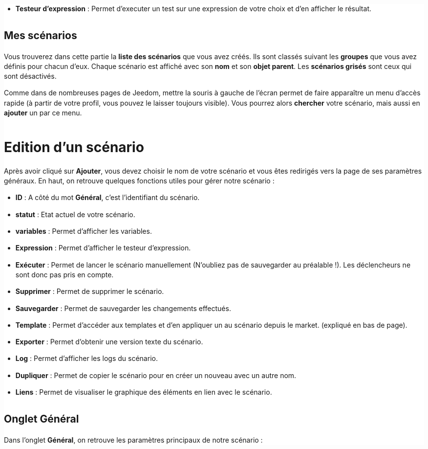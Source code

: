 -   **Testeur d’expression** : Permet d’executer un test sur une
    expression de votre choix et d’en afficher le résultat.

Mes scénarios 
-------------

Vous trouverez dans cette partie la **liste des scénarios** que vous
avez créés. Ils sont classés suivant les **groupes** que vous avez
définis pour chacun d’eux. Chaque scénario est affiché avec son **nom**
et son **objet parent**. Les **scénarios grisés** sont ceux qui sont
désactivés.

Comme dans de nombreuses pages de Jeedom, mettre la souris à gauche de
l’écran permet de faire apparaître un menu d’accès rapide (à partir de
votre profil, vous pouvez le laisser toujours visible). Vous pourrez
alors **chercher** votre scénario, mais aussi en **ajouter** un par ce
menu.

Edition d’un scénario 
=====================

Après avoir cliqué sur **Ajouter**, vous devez choisir le nom de votre
scénario et vous êtes redirigés vers la page de ses paramètres généraux.
En haut, on retrouve quelques fonctions utiles pour gérer notre scénario
:

-   **ID** : A côté du mot **Général**, c’est l’identifiant du scénario.

-   **statut** : Etat actuel de votre scénario.

-   **variables** : Permet d’afficher les variables.

-   **Expression** : Permet d’afficher le testeur d’expression.

-   **Exécuter** : Permet de lancer le scénario manuellement (N’oubliez
    pas de sauvegarder au préalable !). Les déclencheurs ne sont donc
    pas pris en compte.

-   **Supprimer** : Permet de supprimer le scénario.

-   **Sauvegarder** : Permet de sauvegarder les changements effectués.

-   **Template** : Permet d’accéder aux templates et d’en appliquer un
    au scénario depuis le market. (expliqué en bas de page).

-   **Exporter** : Permet d’obtenir une version texte du scénario.

-   **Log** : Permet d’afficher les logs du scénario.

-   **Dupliquer** : Permet de copier le scénario pour en créer un
    nouveau avec un autre nom.

-   **Liens** : Permet de visualiser le graphique des éléments en lien
    avec le scénario.

Onglet Général 
--------------

Dans l’onglet **Général**, on retrouve les paramètres principaux de
notre scénario :
